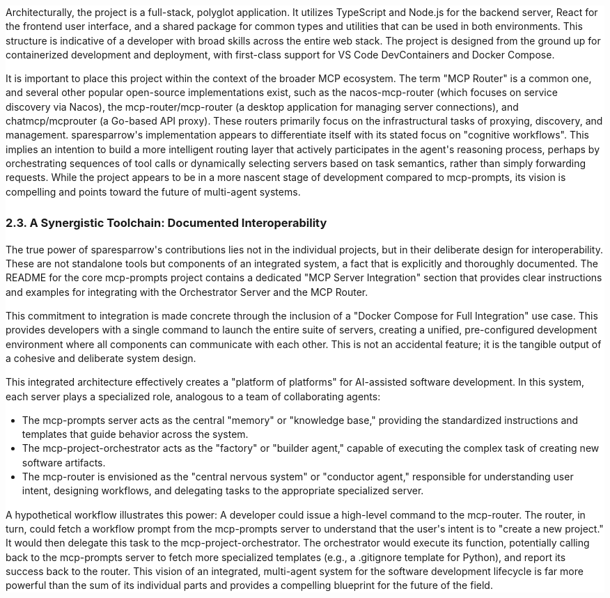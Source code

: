 Architecturally, the project is a full-stack, polyglot application. It utilizes TypeScript and Node.js for the backend server, React for the frontend user interface, and a shared package for common types and utilities that can be used in both environments. This structure is indicative of a developer with broad skills across the entire web stack. The project is designed from the ground up for containerized development and deployment, with first-class support for VS Code DevContainers and Docker Compose.

It is important to place this project within the context of the broader MCP ecosystem. The term "MCP Router" is a common one, and several other popular open-source implementations exist, such as the nacos-mcp-router (which focuses on service discovery via Nacos), the mcp-router/mcp-router (a desktop application for managing server connections), and chatmcp/mcprouter (a Go-based API proxy). These routers primarily focus on the infrastructural tasks of proxying, discovery, and management. sparesparrow's implementation appears to differentiate itself with its stated focus on "cognitive workflows". This implies an intention to build a more intelligent routing layer that actively participates in the agent's reasoning process, perhaps by orchestrating sequences of tool calls or dynamically selecting servers based on task semantics, rather than simply forwarding requests. While the project appears to be in a more nascent stage of development compared to mcp-prompts, its vision is compelling and points toward the future of multi-agent systems.

### 2.3. A Synergistic Toolchain: Documented Interoperability
The true power of sparesparrow's contributions lies not in the individual projects, but in their deliberate design for interoperability. These are not standalone tools but components of an integrated system, a fact that is explicitly and thoroughly documented. The README for the core mcp-prompts project contains a dedicated "MCP Server Integration" section that provides clear instructions and examples for integrating with the Orchestrator Server and the MCP Router.

This commitment to integration is made concrete through the inclusion of a "Docker Compose for Full Integration" use case. This provides developers with a single command to launch the entire suite of servers, creating a unified, pre-configured development environment where all components can communicate with each other. This is not an accidental feature; it is the tangible output of a cohesive and deliberate system design.

This integrated architecture effectively creates a "platform of platforms" for AI-assisted software development. In this system, each server plays a specialized role, analogous to a team of collaborating agents:
- The mcp-prompts server acts as the central "memory" or "knowledge base," providing the standardized instructions and templates that guide behavior across the system.
- The mcp-project-orchestrator acts as the "factory" or "builder agent," capable of executing the complex task of creating new software artifacts.
- The mcp-router is envisioned as the "central nervous system" or "conductor agent," responsible for understanding user intent, designing workflows, and delegating tasks to the appropriate specialized server.

A hypothetical workflow illustrates this power: A developer could issue a high-level command to the mcp-router. The router, in turn, could fetch a workflow prompt from the mcp-prompts server to understand that the user's intent is to "create a new project." It would then delegate this task to the mcp-project-orchestrator. The orchestrator would execute its function, potentially calling back to the mcp-prompts server to fetch more specialized templates (e.g., a .gitignore template for Python), and report its success back to the router. This vision of an integrated, multi-agent system for the software development lifecycle is far more powerful than the sum of its individual parts and provides a compelling blueprint for the future of the field.
